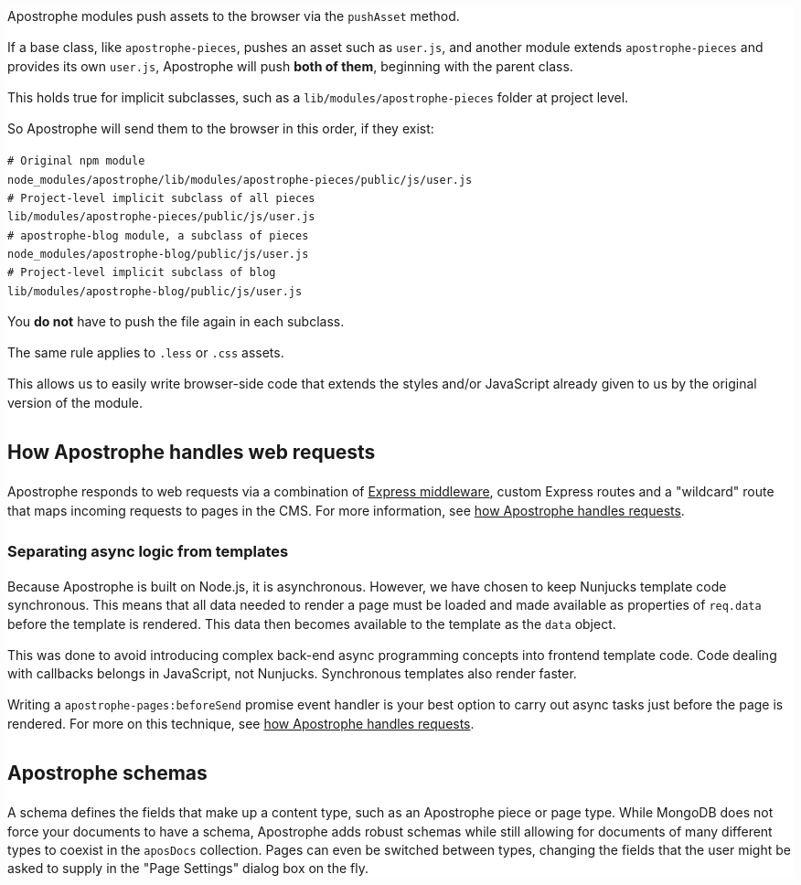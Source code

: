 Apostrophe modules push assets to the browser via the `pushAsset` method.

If a base class, like `apostrophe-pieces`, pushes an asset such as `user.js`, and another module extends `apostrophe-pieces` and provides its own `user.js`, Apostrophe will push **both of them**, beginning with the parent class.

This holds true for implicit subclasses, such as a `lib/modules/apostrophe-pieces` folder at project level.

So Apostrophe will send them to the browser in this order, if they exist:

```text
# Original npm module
node_modules/apostrophe/lib/modules/apostrophe-pieces/public/js/user.js
# Project-level implicit subclass of all pieces
lib/modules/apostrophe-pieces/public/js/user.js
# apostrophe-blog module, a subclass of pieces
node_modules/apostrophe-blog/public/js/user.js
# Project-level implicit subclass of blog
lib/modules/apostrophe-blog/public/js/user.js
```

You **do not** have to push the file again in each subclass.

The same rule applies to `.less` or `.css` assets.

This allows us to easily write browser-side code that extends the styles and/or JavaScript already given to us by the original version of the module.

## How Apostrophe handles web requests

Apostrophe responds to web requests via a combination of [Express middleware](http://expressjs.com/en/guide/using-middleware.html), custom Express routes and a "wildcard" route that maps incoming requests to pages in the CMS. For more information, see [how Apostrophe handles requests](how-apostrophe-handles-requests.md).

### Separating async logic from templates

Because Apostrophe is built on Node.js, it is asynchronous. However, we have chosen to keep Nunjucks template code synchronous. This means that all data needed to render a page must be loaded and made available as properties of `req.data` before the template is rendered. This data then becomes available to the template as the `data` object.

This was done to avoid introducing complex back-end async programming concepts into frontend template code. Code dealing with callbacks belongs in JavaScript, not Nunjucks. Synchronous templates also render faster.

Writing a `apostrophe-pages:beforeSend` promise event handler is your best option to carry out async tasks just before the page is rendered. For more on this technique, see [how Apostrophe handles requests](/tutorials/advanced-development/how-apostrophe-handles-requests.md).

## Apostrophe schemas

A schema defines the fields that make up a content type, such as an Apostrophe piece or page type. While MongoDB does not force your documents to have a schema, Apostrophe adds robust schemas while still allowing for documents of many different types to coexist in the `aposDocs` collection. Pages can even be switched between types, changing the fields that the user might be asked to supply in the "Page Settings" dialog box on the fly.
